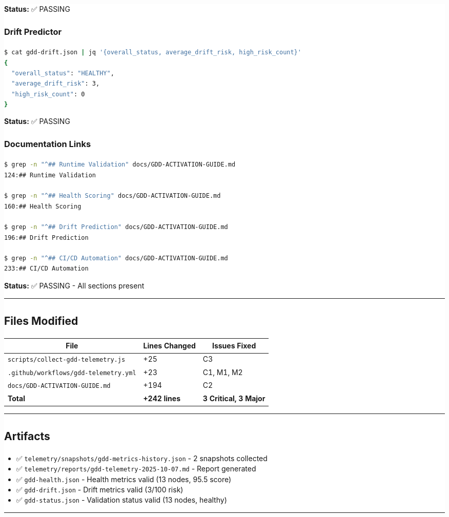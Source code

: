 **Status:** ✅ PASSING

### Drift Predictor
```bash
$ cat gdd-drift.json | jq '{overall_status, average_drift_risk, high_risk_count}'
{
  "overall_status": "HEALTHY",
  "average_drift_risk": 3,
  "high_risk_count": 0
}
```

**Status:** ✅ PASSING

### Documentation Links
```bash
$ grep -n "^## Runtime Validation" docs/GDD-ACTIVATION-GUIDE.md
124:## Runtime Validation

$ grep -n "^## Health Scoring" docs/GDD-ACTIVATION-GUIDE.md
160:## Health Scoring

$ grep -n "^## Drift Prediction" docs/GDD-ACTIVATION-GUIDE.md
196:## Drift Prediction

$ grep -n "^## CI/CD Automation" docs/GDD-ACTIVATION-GUIDE.md
233:## CI/CD Automation
```

**Status:** ✅ PASSING - All sections present

---

## Files Modified

| File | Lines Changed | Issues Fixed |
|------|---------------|--------------|
| `scripts/collect-gdd-telemetry.js` | +25 | C3 |
| `.github/workflows/gdd-telemetry.yml` | +23 | C1, M1, M2 |
| `docs/GDD-ACTIVATION-GUIDE.md` | +194 | C2 |
| **Total** | **+242 lines** | **3 Critical, 3 Major** |

---

## Artifacts

- ✅ `telemetry/snapshots/gdd-metrics-history.json` - 2 snapshots collected
- ✅ `telemetry/reports/gdd-telemetry-2025-10-07.md` - Report generated
- ✅ `gdd-health.json` - Health metrics valid (13 nodes, 95.5 score)
- ✅ `gdd-drift.json` - Drift metrics valid (3/100 risk)
- ✅ `gdd-status.json` - Validation status valid (13 nodes, healthy)

---